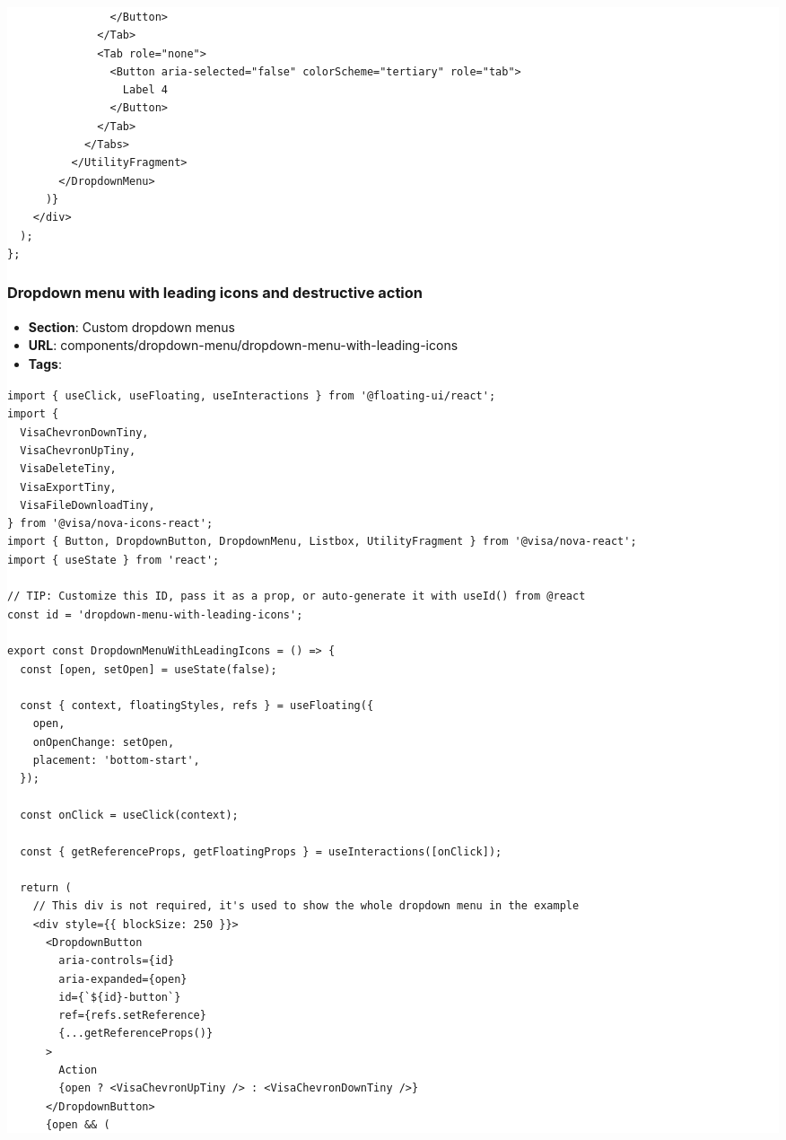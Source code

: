 ```tsx
                </Button>
              </Tab>
              <Tab role="none">
                <Button aria-selected="false" colorScheme="tertiary" role="tab">
                  Label 4
                </Button>
              </Tab>
            </Tabs>
          </UtilityFragment>
        </DropdownMenu>
      )}
    </div>
  );
};

```

### Dropdown menu with leading icons and destructive action
- **Section**: Custom dropdown menus
- **URL**: components/dropdown-menu/dropdown-menu-with-leading-icons
- **Tags**: 
```tsx
import { useClick, useFloating, useInteractions } from '@floating-ui/react';
import {
  VisaChevronDownTiny,
  VisaChevronUpTiny,
  VisaDeleteTiny,
  VisaExportTiny,
  VisaFileDownloadTiny,
} from '@visa/nova-icons-react';
import { Button, DropdownButton, DropdownMenu, Listbox, UtilityFragment } from '@visa/nova-react';
import { useState } from 'react';

// TIP: Customize this ID, pass it as a prop, or auto-generate it with useId() from @react
const id = 'dropdown-menu-with-leading-icons';

export const DropdownMenuWithLeadingIcons = () => {
  const [open, setOpen] = useState(false);

  const { context, floatingStyles, refs } = useFloating({
    open,
    onOpenChange: setOpen,
    placement: 'bottom-start',
  });

  const onClick = useClick(context);

  const { getReferenceProps, getFloatingProps } = useInteractions([onClick]);

  return (
    // This div is not required, it's used to show the whole dropdown menu in the example
    <div style={{ blockSize: 250 }}>
      <DropdownButton
        aria-controls={id}
        aria-expanded={open}
        id={`${id}-button`}
        ref={refs.setReference}
        {...getReferenceProps()}
      >
        Action
        {open ? <VisaChevronUpTiny /> : <VisaChevronDownTiny />}
      </DropdownButton>
      {open && (
```